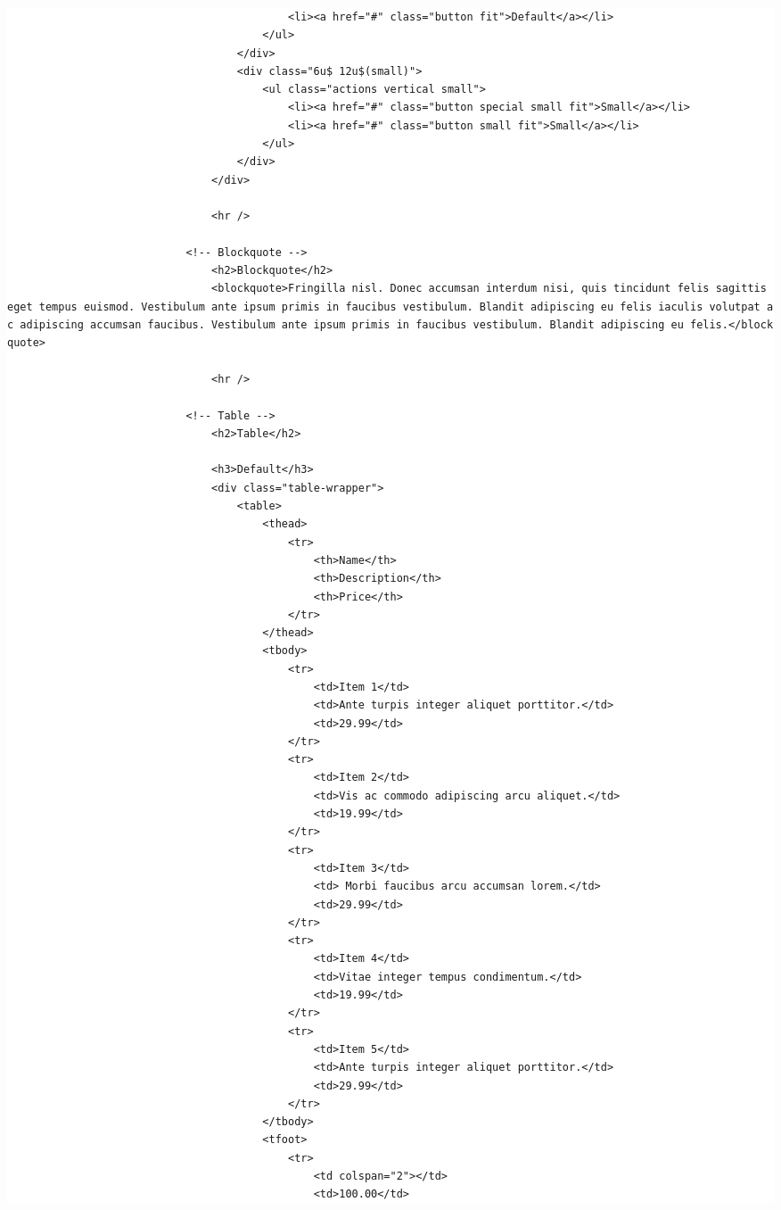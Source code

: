 												<li><a href="#" class="button fit">Default</a></li>
											</ul>
										</div>
										<div class="6u$ 12u$(small)">
											<ul class="actions vertical small">
												<li><a href="#" class="button special small fit">Small</a></li>
												<li><a href="#" class="button small fit">Small</a></li>
											</ul>
										</div>
									</div>

									<hr />

								<!-- Blockquote -->
									<h2>Blockquote</h2>
									<blockquote>Fringilla nisl. Donec accumsan interdum nisi, quis tincidunt felis sagittis eget tempus euismod. Vestibulum ante ipsum primis in faucibus vestibulum. Blandit adipiscing eu felis iaculis volutpat ac adipiscing accumsan faucibus. Vestibulum ante ipsum primis in faucibus vestibulum. Blandit adipiscing eu felis.</blockquote>

									<hr />

								<!-- Table -->
									<h2>Table</h2>

									<h3>Default</h3>
									<div class="table-wrapper">
										<table>
											<thead>
												<tr>
													<th>Name</th>
													<th>Description</th>
													<th>Price</th>
												</tr>
											</thead>
											<tbody>
												<tr>
													<td>Item 1</td>
													<td>Ante turpis integer aliquet porttitor.</td>
													<td>29.99</td>
												</tr>
												<tr>
													<td>Item 2</td>
													<td>Vis ac commodo adipiscing arcu aliquet.</td>
													<td>19.99</td>
												</tr>
												<tr>
													<td>Item 3</td>
													<td> Morbi faucibus arcu accumsan lorem.</td>
													<td>29.99</td>
												</tr>
												<tr>
													<td>Item 4</td>
													<td>Vitae integer tempus condimentum.</td>
													<td>19.99</td>
												</tr>
												<tr>
													<td>Item 5</td>
													<td>Ante turpis integer aliquet porttitor.</td>
													<td>29.99</td>
												</tr>
											</tbody>
											<tfoot>
												<tr>
													<td colspan="2"></td>
													<td>100.00</td>